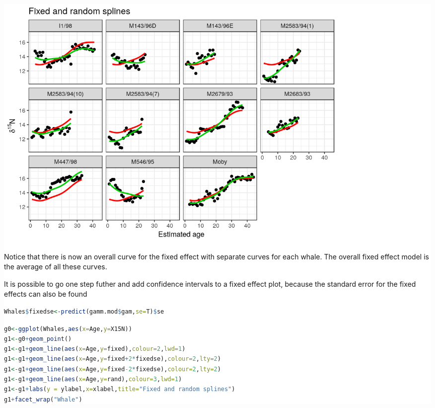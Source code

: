 <img src="006_AnalysisOfCovariance_files/figure-html/unnamed-chunk-28-1.png" width="672" />

Notice that there is now an overall curve for the fixed effect with separate curves for each whale. The overall fixed effect model is the average of all these curves.

It is possible to go one step futher and add confidence intervals to a fixed effect plot, because the standard error for the fixed effects can also be found


```r
Whales$fixedse<-predict(gamm.mod$gam,se=T)$se
```



```r
g0<-ggplot(Whales,aes(x=Age,y=X15N))
g1<-g0+geom_point()
g1<-g1+geom_line(aes(x=Age,y=fixed),colour=2,lwd=1) 
g1<-g1+geom_line(aes(x=Age,y=fixed+2*fixedse),colour=2,lty=2) 
g1<-g1+geom_line(aes(x=Age,y=fixed-2*fixedse),colour=2,lty=2)
g1<-g1+geom_line(aes(x=Age,y=rand),colour=3,lwd=1) 
g1<-g1+labs(y = ylabel,x=xlabel,title="Fixed and random splines")
g1+facet_wrap("Whale") 
```
